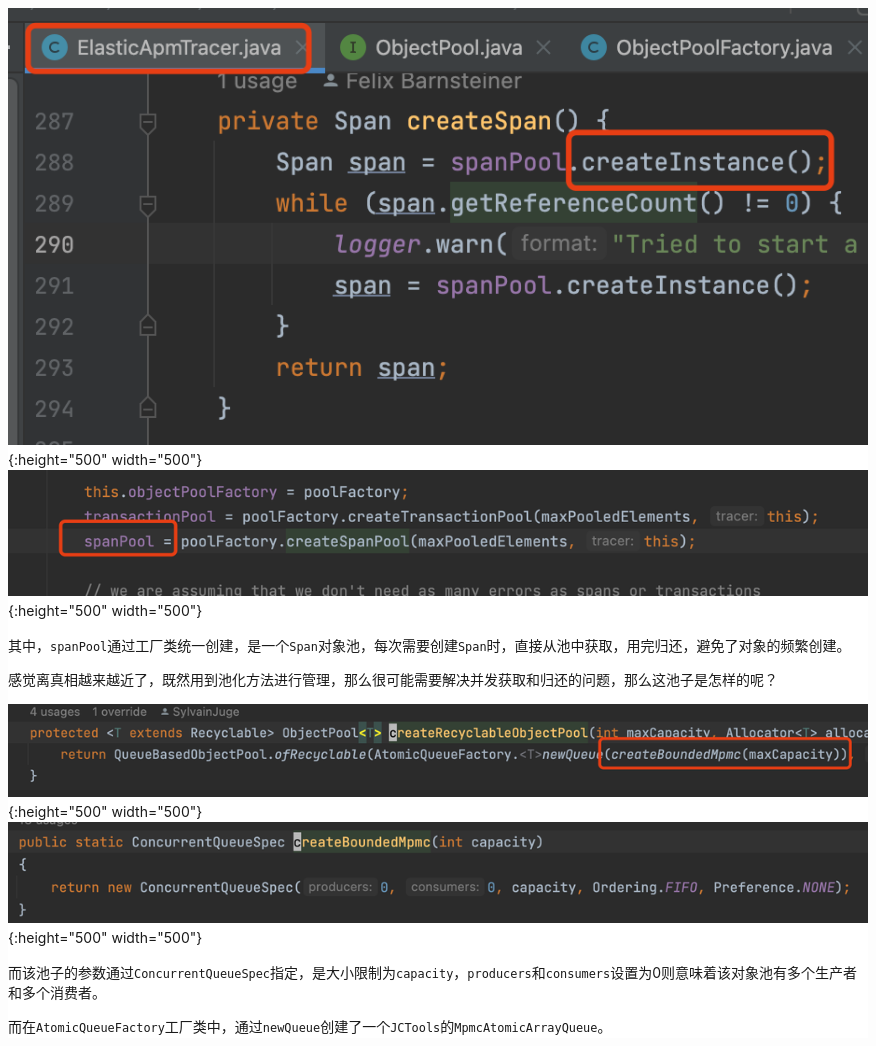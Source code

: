 ![](https://raw.githubusercontent.com/Taaang/blog/master/assets/images/post_imgs/es_apm_cas/13.png){:height="500" width="500"}  
![](https://raw.githubusercontent.com/Taaang/blog/master/assets/images/post_imgs/es_apm_cas/14.png){:height="500" width="500"}  

其中，`spanPool`通过工厂类统一创建，是一个`Span`对象池，每次需要创建`Span`时，直接从池中获取，用完归还，避免了对象的频繁创建。  

感觉离真相越来越近了，既然用到池化方法进行管理，那么很可能需要解决并发获取和归还的问题，那么这池子是怎样的呢？  

![](https://raw.githubusercontent.com/Taaang/blog/master/assets/images/post_imgs/es_apm_cas/15.png){:height="500" width="500"}  
![](https://raw.githubusercontent.com/Taaang/blog/master/assets/images/post_imgs/es_apm_cas/16.png){:height="500" width="500"}  

而该池子的参数通过`ConcurrentQueueSpec`指定，是大小限制为`capacity`，`producers`和`consumers`设置为0则意味着该对象池有多个生产者和多个消费者。  

而在`AtomicQueueFactory`工厂类中，通过`newQueue`创建了一个`JCTools`的`MpmcAtomicArrayQueue`。  

